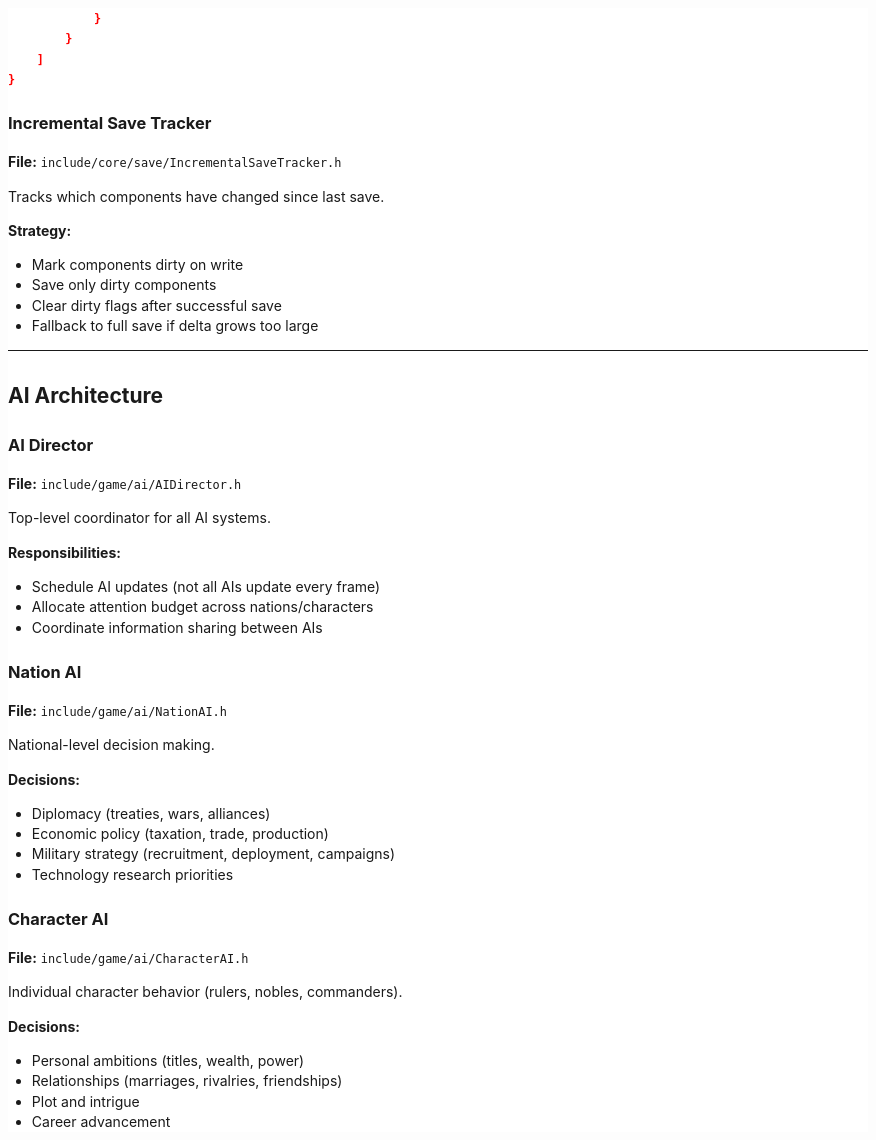 ```json
            }
        }
    ]
}
```

### Incremental Save Tracker

**File:** `include/core/save/IncrementalSaveTracker.h`

Tracks which components have changed since last save.

**Strategy:**
- Mark components dirty on write
- Save only dirty components
- Clear dirty flags after successful save
- Fallback to full save if delta grows too large

---

## AI Architecture

### AI Director

**File:** `include/game/ai/AIDirector.h`

Top-level coordinator for all AI systems.

**Responsibilities:**
- Schedule AI updates (not all AIs update every frame)
- Allocate attention budget across nations/characters
- Coordinate information sharing between AIs

### Nation AI

**File:** `include/game/ai/NationAI.h`

National-level decision making.

**Decisions:**
- Diplomacy (treaties, wars, alliances)
- Economic policy (taxation, trade, production)
- Military strategy (recruitment, deployment, campaigns)
- Technology research priorities

### Character AI

**File:** `include/game/ai/CharacterAI.h`

Individual character behavior (rulers, nobles, commanders).

**Decisions:**
- Personal ambitions (titles, wealth, power)
- Relationships (marriages, rivalries, friendships)
- Plot and intrigue
- Career advancement
